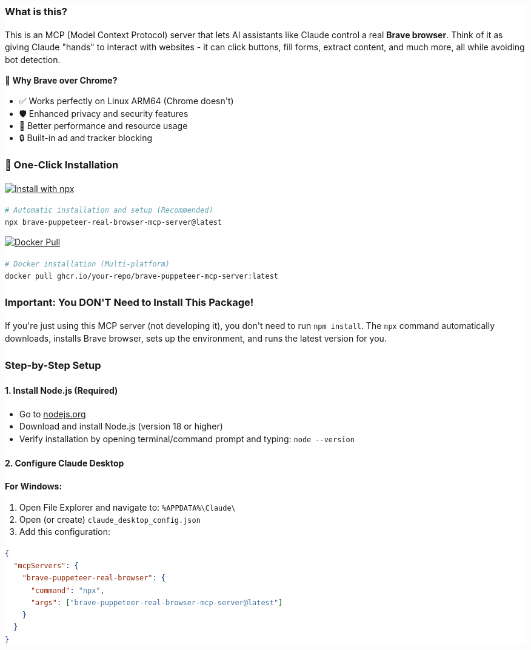 ### What is this?
This is an MCP (Model Context Protocol) server that lets AI assistants like Claude control a real **Brave browser**. Think of it as giving Claude "hands" to interact with websites - it can click buttons, fill forms, extract content, and much more, all while avoiding bot detection.

**🦁 Why Brave over Chrome?**
- ✅ Works perfectly on Linux ARM64 (Chrome doesn't)
- 🛡️ Enhanced privacy and security features
- 🚀 Better performance and resource usage
- 🔒 Built-in ad and tracker blocking

### 🚀 One-Click Installation

[![Install with npx](https://img.shields.io/badge/npx-install%20now-green?style=for-the-badge)]()

```bash
# Automatic installation and setup (Recommended)
npx brave-puppeteer-real-browser-mcp-server@latest
```

[![Docker Pull](https://img.shields.io/badge/docker-pull%20image-blue?style=for-the-badge)]()

```bash
# Docker installation (Multi-platform)
docker pull ghcr.io/your-repo/brave-puppeteer-mcp-server:latest
```

### Important: You DON'T Need to Install This Package!
If you're just using this MCP server (not developing it), you don't need to run `npm install`. The `npx` command automatically downloads, installs Brave browser, sets up the environment, and runs the latest version for you.

### Step-by-Step Setup

#### 1. Install Node.js (Required)
- Go to [nodejs.org](https://nodejs.org/)
- Download and install Node.js (version 18 or higher)
- Verify installation by opening terminal/command prompt and typing: `node --version`

#### 2. Configure Claude Desktop

**For Windows:**
1. Open File Explorer and navigate to: `%APPDATA%\Claude\`
2. Open (or create) `claude_desktop_config.json`
3. Add this configuration:

```json
{
  "mcpServers": {
    "brave-puppeteer-real-browser": {
      "command": "npx",
      "args": ["brave-puppeteer-real-browser-mcp-server@latest"]
    }
  }
}
```
